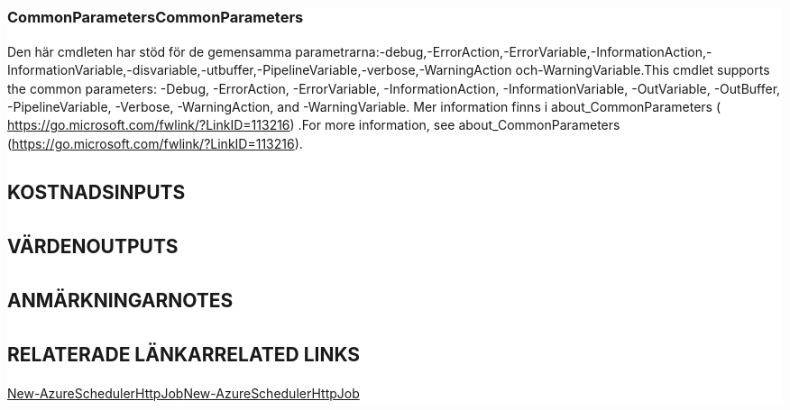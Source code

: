 ### <span data-ttu-id="64275-198">CommonParameters</span><span class="sxs-lookup"><span data-stu-id="64275-198">CommonParameters</span></span>
<span data-ttu-id="64275-199">Den här cmdleten har stöd för de gemensamma parametrarna:-debug,-ErrorAction,-ErrorVariable,-InformationAction,-InformationVariable,-disvariable,-utbuffer,-PipelineVariable,-verbose,-WarningAction och-WarningVariable.</span><span class="sxs-lookup"><span data-stu-id="64275-199">This cmdlet supports the common parameters: -Debug, -ErrorAction, -ErrorVariable, -InformationAction, -InformationVariable, -OutVariable, -OutBuffer, -PipelineVariable, -Verbose, -WarningAction, and -WarningVariable.</span></span> <span data-ttu-id="64275-200">Mer information finns i about_CommonParameters ( https://go.microsoft.com/fwlink/?LinkID=113216) .</span><span class="sxs-lookup"><span data-stu-id="64275-200">For more information, see about_CommonParameters (https://go.microsoft.com/fwlink/?LinkID=113216).</span></span>

## <span data-ttu-id="64275-201">KOSTNADS</span><span class="sxs-lookup"><span data-stu-id="64275-201">INPUTS</span></span>

## <span data-ttu-id="64275-202">VÄRDEN</span><span class="sxs-lookup"><span data-stu-id="64275-202">OUTPUTS</span></span>

## <span data-ttu-id="64275-203">ANMÄRKNINGAR</span><span class="sxs-lookup"><span data-stu-id="64275-203">NOTES</span></span>

## <span data-ttu-id="64275-204">RELATERADE LÄNKAR</span><span class="sxs-lookup"><span data-stu-id="64275-204">RELATED LINKS</span></span>

[<span data-ttu-id="64275-205">New-AzureSchedulerHttpJob</span><span class="sxs-lookup"><span data-stu-id="64275-205">New-AzureSchedulerHttpJob</span></span>](./New-AzureSchedulerHttpJob.md)



